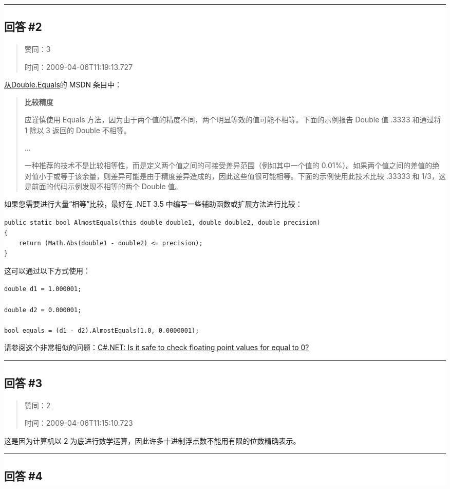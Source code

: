 * * *

## 回答 #2

> 赞同：3
> 
> 时间：2009-04-06T11:19:13.727

[从Double.Equals](https://stackoverflow.com/questions/485175/c-net-is-it-safe-to-check-floating-point-values-for-equality-to-0/485741)的 MSDN 条目中：

> **比较精度**
> 
> 应谨慎使用 Equals 方法，因为由于两个值的精度不同，两个明显等效的值可能不相等。下面的示例报告 Double 值 .3333 和通过将 1 除以 3 返回的 Double 不相等。
> 
> ...
> 
> 一种推荐的技术不是比较相等性，而是定义两个值之间的可接受差异范围（例如其中一个值的 0.01%）。如果两个值之间的差值的绝对值小于或等于该余量，则差异可能是由于精度差异造成的，因此这些值很可能相等。下面的示例使用此技术比较 .33333 和 1/3，这是前面的代码示例发现不相等的两个 Double 值。

如果您需要进行大量“相等”比较，最好在 .NET 3.5 中编写一些辅助函数或扩展方法进行比较：

```
public static bool AlmostEquals(this double double1, double double2, double precision)
{
    return (Math.Abs(double1 - double2) <= precision);
} 
```

这可以通过以下方式使用：

```
double d1 = 1.000001;

double d2 = 0.000001;

bool equals = (d1 - d2).AlmostEquals(1.0, 0.0000001); 
```

请参阅这个非常相似的问题：[C#.NET: Is it safe to check floating point values for equal to 0?](https://stackoverflow.com/questions/485175/c-net-is-it-safe-to-check-floating-point-values-for-equality-to-0/485741)

* * *

## 回答 #3

> 赞同：2
> 
> 时间：2009-04-06T11:15:10.723

这是因为计算机以 2 为底进行数学运算，因此许多十进制浮点数不能用有限的位数精确表示。

* * *

## 回答 #4
